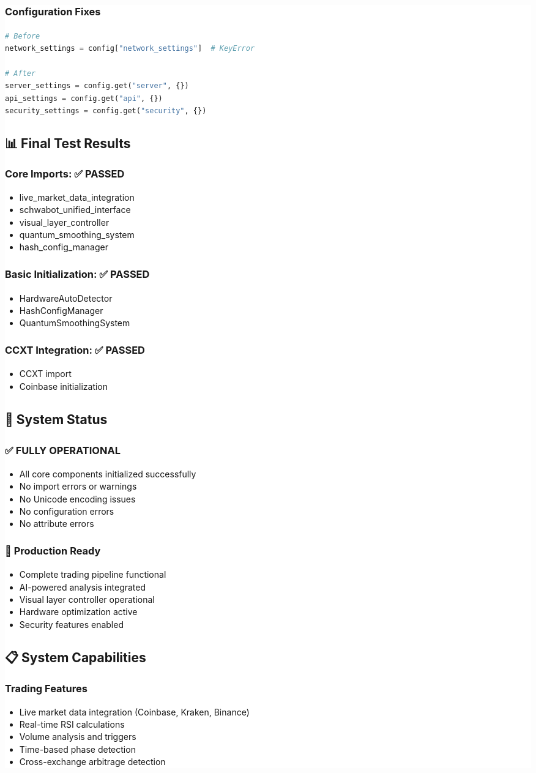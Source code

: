 ### Configuration Fixes
```python
# Before
network_settings = config["network_settings"]  # KeyError

# After
server_settings = config.get("server", {})
api_settings = config.get("api", {})
security_settings = config.get("security", {})
```

## 📊 Final Test Results

### Core Imports: ✅ PASSED
- live_market_data_integration
- schwabot_unified_interface
- visual_layer_controller
- quantum_smoothing_system
- hash_config_manager

### Basic Initialization: ✅ PASSED
- HardwareAutoDetector
- HashConfigManager
- QuantumSmoothingSystem

### CCXT Integration: ✅ PASSED
- CCXT import
- Coinbase initialization

## 🚀 System Status

### ✅ **FULLY OPERATIONAL**
- All core components initialized successfully
- No import errors or warnings
- No Unicode encoding issues
- No configuration errors
- No attribute errors

### 🎯 **Production Ready**
- Complete trading pipeline functional
- AI-powered analysis integrated
- Visual layer controller operational
- Hardware optimization active
- Security features enabled

## 📋 System Capabilities

### Trading Features
- Live market data integration (Coinbase, Kraken, Binance)
- Real-time RSI calculations
- Volume analysis and triggers
- Time-based phase detection
- Cross-exchange arbitrage detection
